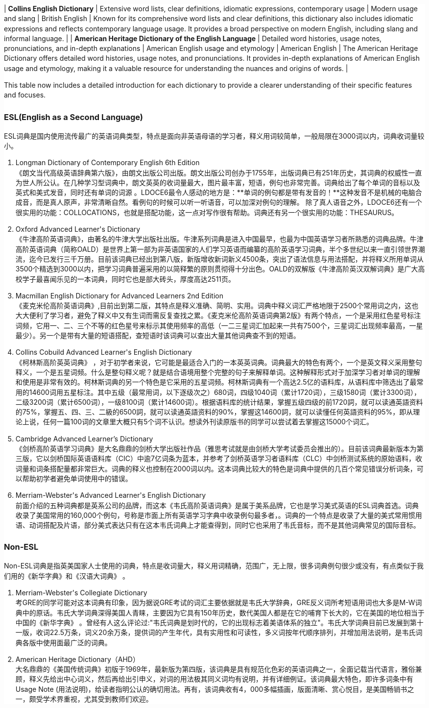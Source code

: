| **Collins English Dictionary**                    | Extensive word lists, clear definitions, idiomatic expressions, contemporary usage | Modern usage and slang             | British English         | Known for its comprehensive word lists and clear definitions, this dictionary also includes idiomatic expressions and reflects contemporary language usage. It provides a broad perspective on modern English, including slang and informal language. |
| **American Heritage Dictionary of the English Language** | Detailed word histories, usage notes, pronunciations, and in-depth explanations | American English usage and etymology | American English      | The American Heritage Dictionary offers detailed word histories, usage notes, and pronunciations. It provides in-depth explanations of American English usage and etymology, making it a valuable resource for understanding the nuances and origins of words. |

This table now includes a detailed introduction for each dictionary to provide a clearer understanding of their specific features and focuses.


### ESL(English as a Second Language)

ESL词典是国内使用流传最广的英语词典类型，特点是面向非英语母语的学习者，释义用词较简单，一般局限在3000词以内，词典收词量较小。

1. Longman Dictionary of Contemporary English 6th Edition  
《朗文当代高级英语辞典第六版》，由朗文出版公司出版。朗文出版公司创办于1755年，出版词典已有251年历史，其词典的权威性一直为世人所公认。在几种学习型词典中，朗文英英的收词量最大，图片最丰富，短语，例句也非常完善。词典给出了每个单词的音标以及英式和美式发音，同时还有单词的词源 。LDOCE6最令人感动的地方是：**单词的例句都是带有发音的！**这种发音不是机械的电脑合成音，而是真人原声，非常清晰自然。看例句的时候可以听一听语音，可以加深对例句的理解。 除了真人语音之外，LDOCE6还有一个很实用的功能：COLLOCATIONS，也就是搭配功能，这一点对写作很有帮助。词典还有另一个很实用的功能：THESAURUS。

2. Oxford Advanced Learner's Dictionary  
《牛津高阶英语词典》，由著名的牛津大学出版社出版。牛津系列词典是进入中国最早，也最为中国英语学习者所熟悉的词典品牌。牛津高阶英语词典（简称OALD）是世界上第一部为非英语国家的人们学习英语而编纂的高阶英语学习词典，半个多世纪以来一直引领世界潮流，迄今已发行三千万册。目前该词典已经出到第八版，新版增收新词新义4500条，突出了语法信息与用法搭配，并将释义所用单词从3500个精选到3000以内，把学习词典普遍采用的以简释繁的原则贯彻得十分出色。OALD的双解版《牛津高阶英汉双解词典》是广大高校学子最喜闻乐见的一本词典，同时它也是部大砖头，厚度高达2511页。

3. Macmillan English Dictionary for Advanced Learners 2nd Edition  
《麦克米伦高阶英语词典》,目前出到第二版，其特点是释义准确、简明、实用。词典中释义词汇严格地限于2500个常用词之内，这也大大便利了学习者，避免了释义中又有生词而需反复查找之累。《麦克米伦高阶英语词典第2版》有两个特点，一个是采用红色星号标注词频，它用一、二、三个不等的红色星号来标示其使用频率的高低（一二三星词汇加起来一共有7500个，三星词汇出现频率最高，一星最少）。另一个是带有大量的短语搭配，查短语时该词典可以查出大量其他词典查不到的短语。

4. Collins Cobuild Advanced Learner's English Dictionary  
《柯林斯高阶英英词典》 ，对于初学者来说，它可能是最适合入门的一本英英词典。词典最大的特色有两个，一个是英文释义采用整句释义，一个是五星词频。什么是整句释义呢？就是结合语境用整个完整的句子来解释单词。这种解释形式对于加深学习者对单词的理解和使用是非常有效的。柯林斯词典的另一个特色是它采用的五星词频。柯林斯词典有一个高达2.5亿的语料库，从语料库中筛选出了最常用的14600词用五星标注。其中五级（最常用词，以下逐级次之）680词，四级1040词（累计1720词），三级1580词（累计3300词），二级3200词（累计6500词），一级8100词（累计14600词）。根据语料库的统计结果，掌握五级四级的前1720詞，就可以读通英語资料的75%，掌握五、四、三、二級的6500詞，就可以读通英語资料的90%，掌握这14600詞，就可以读懂任何英語资料的95%，即从理论上说，任何一篇100词的文章里大概只有5个词不认识。想读外刊读原版书的同学可以尝试着去掌握这15000个词汇。

5. Cambridge Advanced Learner’s Dictionary  
《剑桥高阶英语学习词典》是大名鼎鼎的剑桥大学出版社作品（雅思考试就是由剑桥大学考试委员会推出的）。目前该词典最新版本为第三版，它以剑桥国际英语语料库（CIC）中逾7亿词条为蓝本，并参考了剑桥英语学习者语料库（CLC）中剑桥测试系统的原始语料，收词量和词条搭配量都非常巨大。词典的释义也控制在2000词以内。这本词典比较大的特色是词典中提供的几百个常见错误分析词条，可以帮助初学者避免单词使用中的错误。

6. Merriam-Webster's Advanced Learner's English Dictionary  
前面介绍的五种词典都是英系公司的品牌，而这本《韦氏高阶英语词典》是属于美系品牌，它也是学习美式英语的ESL词典首选。词典收录了美国常用的160,000个例句，号称是市面上所有英语学习字典中收录例句最多者，。词典的一个特点是收录了大量的美式常用惯用语、动词搭配及片语，部分美式表达只有在这本韦氏词典上才能查得到，同时它也采用了韦氏音标，而不是其他词典常见的国际音标。


### Non-ESL

Non-ESL词典是指英美国家人士使用的词典，特点是收词量大，释义用词精确，范围广，无上限，很多词典例句很少或没有，有点类似于我们用的《新华字典》和《汉语大词典》 。

1. Merriam-Webster's Collegiate Dictionary  
考GRE的同学可能对这本词典有印象，因为据说GRE考试的词汇主要依据就是韦氏大学辞典，GRE反义词所考短语用词也大多是M-W词典中的原话。韦氏大学词典深得美国人青睐，主要因为它具有150年历史，数代美国人都是在它的哺育下长大的，它在美国的地位相当于中国的《新华字典》 。曾经有人这么评论过:"韦氏词典是划时代的，它的出现标志着美语体系的独立"。韦氏大学词典目前已发展到第十一版，收词22.5万条，词义20余万条，提供词的产生年代，具有实用性和可读性，多义词按年代顺序排列，并增加用法说明，是韦氏词典各版中使用面最广泛的词典。

2. American Heritage Dictionary（AHD）  
大名鼎鼎的《美国传统词典》初版于1969年，最新版为第四版，该词典是具有规范化色彩的英语词典之一，全面记载当代语言，雅俗兼顾，释义先给出中心词义，然后再给出引申义，对词的用法极其同义词均有说明，并有详细例证。该词典最大特色，即许多词条中有Usage Note (用法说明)，给读者指明公认的确切用法。再有，该词典收有4，000多幅插画，版面清晰、赏心悦目，是美国畅销书之一，颇受学术界重视，尤其受到教师们欢迎。
